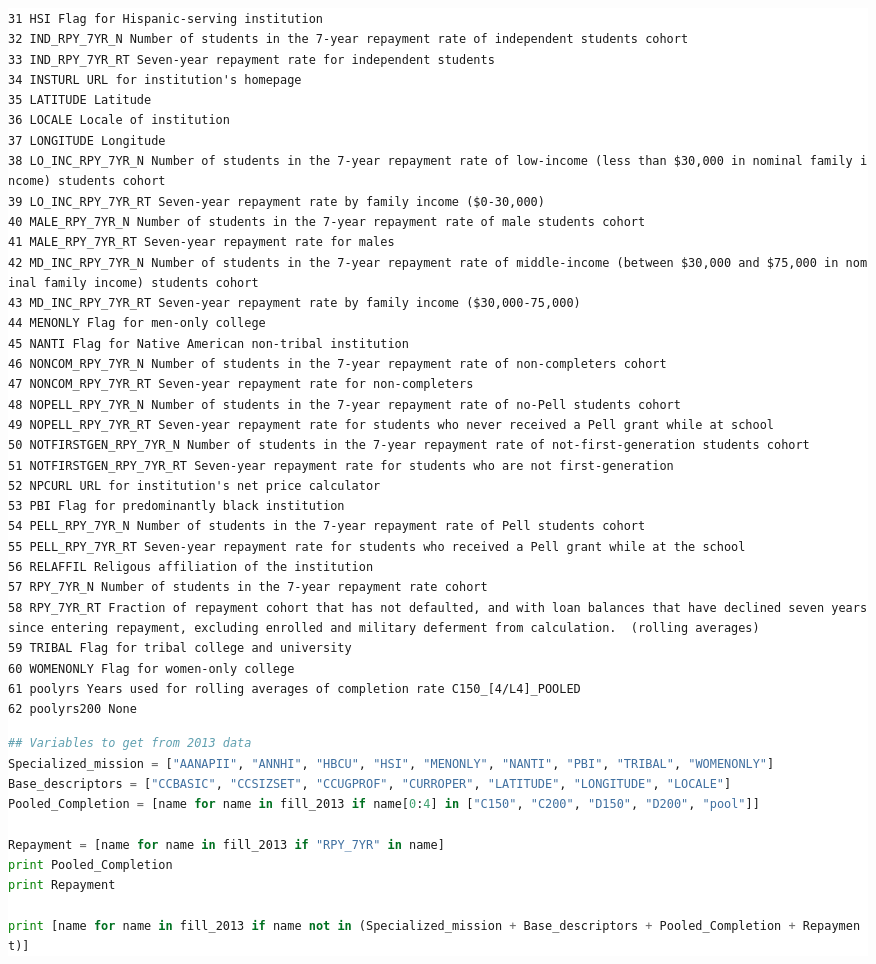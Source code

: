     31 HSI Flag for Hispanic-serving institution
    32 IND_RPY_7YR_N Number of students in the 7-year repayment rate of independent students cohort
    33 IND_RPY_7YR_RT Seven-year repayment rate for independent students
    34 INSTURL URL for institution's homepage
    35 LATITUDE Latitude
    36 LOCALE Locale of institution
    37 LONGITUDE Longitude
    38 LO_INC_RPY_7YR_N Number of students in the 7-year repayment rate of low-income (less than $30,000 in nominal family income) students cohort
    39 LO_INC_RPY_7YR_RT Seven-year repayment rate by family income ($0-30,000)
    40 MALE_RPY_7YR_N Number of students in the 7-year repayment rate of male students cohort
    41 MALE_RPY_7YR_RT Seven-year repayment rate for males
    42 MD_INC_RPY_7YR_N Number of students in the 7-year repayment rate of middle-income (between $30,000 and $75,000 in nominal family income) students cohort
    43 MD_INC_RPY_7YR_RT Seven-year repayment rate by family income ($30,000-75,000)
    44 MENONLY Flag for men-only college
    45 NANTI Flag for Native American non-tribal institution
    46 NONCOM_RPY_7YR_N Number of students in the 7-year repayment rate of non-completers cohort
    47 NONCOM_RPY_7YR_RT Seven-year repayment rate for non-completers
    48 NOPELL_RPY_7YR_N Number of students in the 7-year repayment rate of no-Pell students cohort
    49 NOPELL_RPY_7YR_RT Seven-year repayment rate for students who never received a Pell grant while at school
    50 NOTFIRSTGEN_RPY_7YR_N Number of students in the 7-year repayment rate of not-first-generation students cohort
    51 NOTFIRSTGEN_RPY_7YR_RT Seven-year repayment rate for students who are not first-generation
    52 NPCURL URL for institution's net price calculator
    53 PBI Flag for predominantly black institution
    54 PELL_RPY_7YR_N Number of students in the 7-year repayment rate of Pell students cohort
    55 PELL_RPY_7YR_RT Seven-year repayment rate for students who received a Pell grant while at the school
    56 RELAFFIL Religous affiliation of the institution
    57 RPY_7YR_N Number of students in the 7-year repayment rate cohort
    58 RPY_7YR_RT Fraction of repayment cohort that has not defaulted, and with loan balances that have declined seven years since entering repayment, excluding enrolled and military deferment from calculation.  (rolling averages)
    59 TRIBAL Flag for tribal college and university
    60 WOMENONLY Flag for women-only college
    61 poolyrs Years used for rolling averages of completion rate C150_[4/L4]_POOLED
    62 poolyrs200 None
    


```python
## Variables to get from 2013 data
Specialized_mission = ["AANAPII", "ANNHI", "HBCU", "HSI", "MENONLY", "NANTI", "PBI", "TRIBAL", "WOMENONLY"]
Base_descriptors = ["CCBASIC", "CCSIZSET", "CCUGPROF", "CURROPER", "LATITUDE", "LONGITUDE", "LOCALE"]
Pooled_Completion = [name for name in fill_2013 if name[0:4] in ["C150", "C200", "D150", "D200", "pool"]]

Repayment = [name for name in fill_2013 if "RPY_7YR" in name]
print Pooled_Completion
print Repayment

print [name for name in fill_2013 if name not in (Specialized_mission + Base_descriptors + Pooled_Completion + Repayment)]
```
